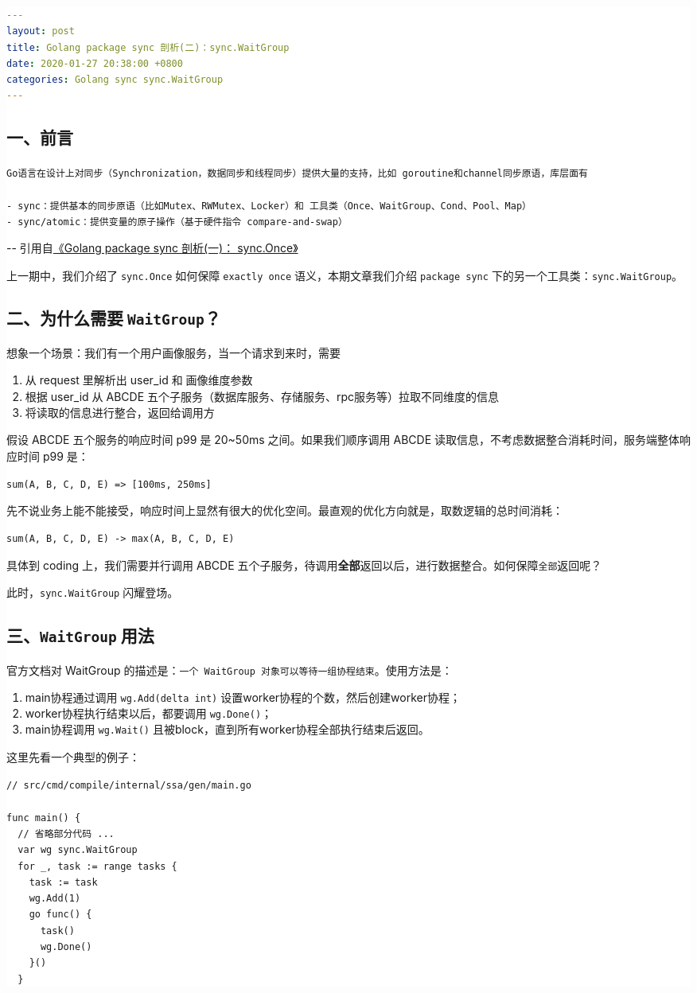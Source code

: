 ```yaml
---
layout: post
title: Golang package sync 剖析(二)：sync.WaitGroup
date: 2020-01-27 20:38:00 +0800
categories: Golang sync sync.WaitGroup
---
```


## 一、前言

```text
Go语言在设计上对同步（Synchronization，数据同步和线程同步）提供大量的支持，比如 goroutine和channel同步原语，库层面有

- sync：提供基本的同步原语（比如Mutex、RWMutex、Locker）和 工具类（Once、WaitGroup、Cond、Pool、Map）
- sync/atomic：提供变量的原子操作（基于硬件指令 compare-and-swap）
```

-- 引用自[《Golang package sync 剖析(一)： sync.Once》](2020-01-26-go-sync-Once.markdown)

上一期中，我们介绍了 `sync.Once` 如何保障 `exactly once` 语义，本期文章我们介绍 `package sync` 下的另一个工具类：`sync.WaitGroup`。

## 二、为什么需要 `WaitGroup`？

想象一个场景：我们有一个用户画像服务，当一个请求到来时，需要

1. 从 request 里解析出 user_id 和 画像维度参数
2. 根据 user_id 从 ABCDE 五个子服务（数据库服务、存储服务、rpc服务等）拉取不同维度的信息
3. 将读取的信息进行整合，返回给调用方

假设 ABCDE 五个服务的响应时间 p99 是 20~50ms 之间。如果我们顺序调用 ABCDE 读取信息，不考虑数据整合消耗时间，服务端整体响应时间 p99 是：

```
sum(A, B, C, D, E) => [100ms, 250ms]
```

先不说业务上能不能接受，响应时间上显然有很大的优化空间。最直观的优化方向就是，取数逻辑的总时间消耗：

```
sum(A, B, C, D, E) -> max(A, B, C, D, E)
```

具体到 coding 上，我们需要并行调用 ABCDE 五个子服务，待调用**全部**返回以后，进行数据整合。如何保障`全部`返回呢？

此时，`sync.WaitGroup` 闪耀登场。

## 三、`WaitGroup` 用法

官方文档对 WaitGroup 的描述是：`一个 WaitGroup 对象可以等待一组协程结束`。使用方法是：

1. main协程通过调用 `wg.Add(delta int)` 设置worker协程的个数，然后创建worker协程；
2. worker协程执行结束以后，都要调用 `wg.Done()`；
3. main协程调用 `wg.Wait()` 且被block，直到所有worker协程全部执行结束后返回。

这里先看一个典型的例子：

```golang
// src/cmd/compile/internal/ssa/gen/main.go

func main() {
  // 省略部分代码 ...
  var wg sync.WaitGroup
  for _, task := range tasks {
    task := task
    wg.Add(1)
    go func() {
      task()
      wg.Done()
    }()
  }
```